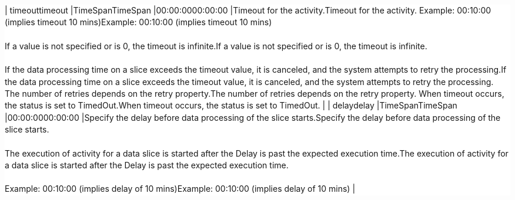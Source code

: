 | <span data-ttu-id="90b78-278">timeout</span><span class="sxs-lookup"><span data-stu-id="90b78-278">timeout</span></span> |<span data-ttu-id="90b78-279">TimeSpan</span><span class="sxs-lookup"><span data-stu-id="90b78-279">TimeSpan</span></span> |<span data-ttu-id="90b78-280">00:00:00</span><span class="sxs-lookup"><span data-stu-id="90b78-280">00:00:00</span></span> |<span data-ttu-id="90b78-281">Timeout for the activity.</span><span class="sxs-lookup"><span data-stu-id="90b78-281">Timeout for the activity.</span></span> <span data-ttu-id="90b78-282">Example: 00:10:00 (implies timeout 10 mins)</span><span class="sxs-lookup"><span data-stu-id="90b78-282">Example: 00:10:00 (implies timeout 10 mins)</span></span><br/><br/><span data-ttu-id="90b78-283">If a value is not specified or is 0, the timeout is infinite.</span><span class="sxs-lookup"><span data-stu-id="90b78-283">If a value is not specified or is 0, the timeout is infinite.</span></span><br/><br/><span data-ttu-id="90b78-284">If the data processing time on a slice exceeds the timeout value, it is canceled, and the system attempts to retry the processing.</span><span class="sxs-lookup"><span data-stu-id="90b78-284">If the data processing time on a slice exceeds the timeout value, it is canceled, and the system attempts to retry the processing.</span></span> <span data-ttu-id="90b78-285">The number of retries depends on the retry property.</span><span class="sxs-lookup"><span data-stu-id="90b78-285">The number of retries depends on the retry property.</span></span> <span data-ttu-id="90b78-286">When timeout occurs, the status is set to TimedOut.</span><span class="sxs-lookup"><span data-stu-id="90b78-286">When timeout occurs, the status is set to TimedOut.</span></span> |
| <span data-ttu-id="90b78-287">delay</span><span class="sxs-lookup"><span data-stu-id="90b78-287">delay</span></span> |<span data-ttu-id="90b78-288">TimeSpan</span><span class="sxs-lookup"><span data-stu-id="90b78-288">TimeSpan</span></span> |<span data-ttu-id="90b78-289">00:00:00</span><span class="sxs-lookup"><span data-stu-id="90b78-289">00:00:00</span></span> |<span data-ttu-id="90b78-290">Specify the delay before data processing of the slice starts.</span><span class="sxs-lookup"><span data-stu-id="90b78-290">Specify the delay before data processing of the slice starts.</span></span><br/><br/><span data-ttu-id="90b78-291">The execution of activity for a data slice is started after the Delay is past the expected execution time.</span><span class="sxs-lookup"><span data-stu-id="90b78-291">The execution of activity for a data slice is started after the Delay is past the expected execution time.</span></span><br/><br/><span data-ttu-id="90b78-292">Example: 00:10:00 (implies delay of 10 mins)</span><span class="sxs-lookup"><span data-stu-id="90b78-292">Example: 00:10:00 (implies delay of 10 mins)</span></span> |